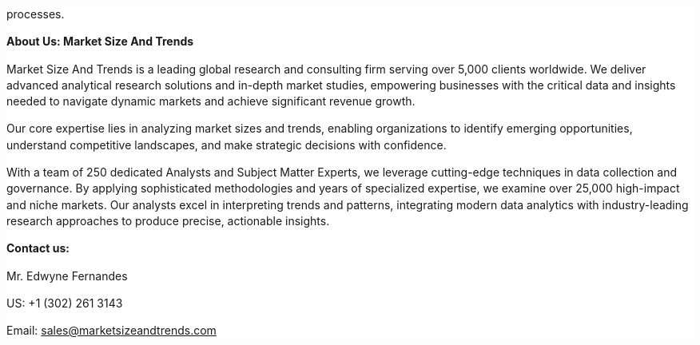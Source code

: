 processes.</p></body></html></p><p><strong>About Us:&nbsp;Market Size And Trends</strong></p><p>Market Size And Trends&nbsp;is a leading global research and consulting firm serving over 5,000 clients worldwide. We deliver advanced analytical research solutions and in-depth market studies, empowering businesses with the critical data and insights needed to navigate dynamic markets and achieve significant revenue growth.</p><p>Our core expertise lies in analyzing market sizes and trends, enabling organizations to identify emerging opportunities, understand competitive landscapes, and make strategic decisions with confidence.</p><p>With a team of 250 dedicated Analysts and Subject Matter Experts, we leverage cutting-edge techniques in data collection and governance. By applying sophisticated methodologies and years of specialized expertise, we examine over 25,000 high-impact and niche markets. Our analysts excel in interpreting trends and patterns, integrating modern data analytics with industry-leading research approaches to produce precise, actionable insights.</p><p><strong>Contact us:</strong></p><p>Mr. Edwyne Fernandes</p><p>US: +1 (302) 261 3143</p><p>Email: <a href="mailto:sales@marketsizeandtrends.com">sales@marketsizeandtrends.com</a>&nbsp;</p>

